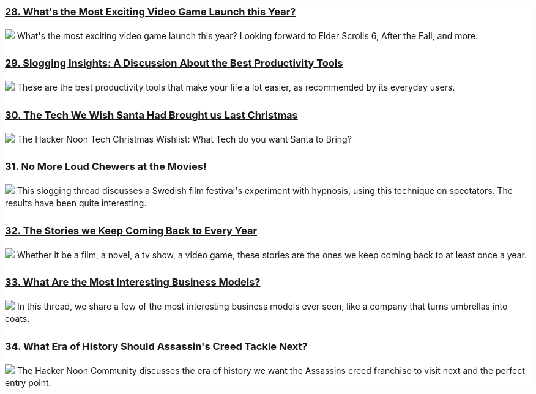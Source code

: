 ### [28. What's the Most Exciting Video Game Launch this Year?](https://hackernoon.com/whats-the-most-exciting-video-game-launch-this-year-ra2z33a0)
![](https://cdn.hackernoon.com/images/ugoTV1vwcgR4mN8MMDUUN4vt6p02-anl33it.jpeg)
What's the most exciting video game launch this year? Looking forward to Elder Scrolls 6, After the Fall, and more.

### [29. Slogging Insights: A Discussion About the Best Productivity Tools](https://hackernoon.com/slogging-insights-a-discussion-about-the-best-productivity-tools)
![](https://cdn.hackernoon.com/images/6YYrpLpxaPQmJJRCpNXveW4ryyJ3-v7035di.jpeg)
These are the best productivity tools that make your life a lot easier, as recommended by its everyday users. 

### [30. The Tech We Wish Santa Had Brought us Last Christmas](https://hackernoon.com/the-tech-we-wish-santa-had-brought-us-last-christmas-g84533eu)
![](https://cdn.hackernoon.com/images/ugoTV1vwcgR4mN8MMDUUN4vt6p02-7v2133on.jpeg)
The Hacker Noon Tech Christmas Wishlist: What Tech do you want Santa to Bring?

### [31. No More Loud Chewers at the Movies!](https://hackernoon.com/no-more-loud-chewers-at-the-movies)
![](https://cdn.hackernoon.com/images/6UvJdfoLIfNt1WHZtM2sUgjmUM73-7293jc8.jpeg)
This slogging thread discusses a Swedish film festival's experiment with hypnosis, using this technique on spectators. The results have been quite interesting.

### [32. The Stories we Keep Coming Back to Every Year](https://hackernoon.com/the-stories-we-keep-coming-back-to-every-year)
![](https://cdn.hackernoon.com/images/ugoTV1vwcgR4mN8MMDUUN4vt6p02-5113bgp.jpeg)
Whether it be a film, a novel, a tv show, a video game, these stories are the ones we keep coming back to at least once a year. 

### [33. What Are the Most Interesting Business Models? ](https://hackernoon.com/the-most-interesting-business-models)
![](https://cdn.hackernoon.com/images/6UvJdfoLIfNt1WHZtM2sUgjmUM73-hqc3hy5.jpeg)
In this thread, we share a few of the most interesting business models ever seen, like a company that turns umbrellas into coats.

### [34. What Era of History Should Assassin's Creed Tackle Next?](https://hackernoon.com/what-era-of-history-should-assassins-creed-tackle-next-uy1j339r)
![](https://cdn.hackernoon.com/images/AKsNRMQ5sghpqx7EhVDK3vl0AZJ2-kube32lj.jpeg)
The Hacker Noon Community discusses the era of history we want the Assassins creed franchise to visit next and the perfect entry point.
